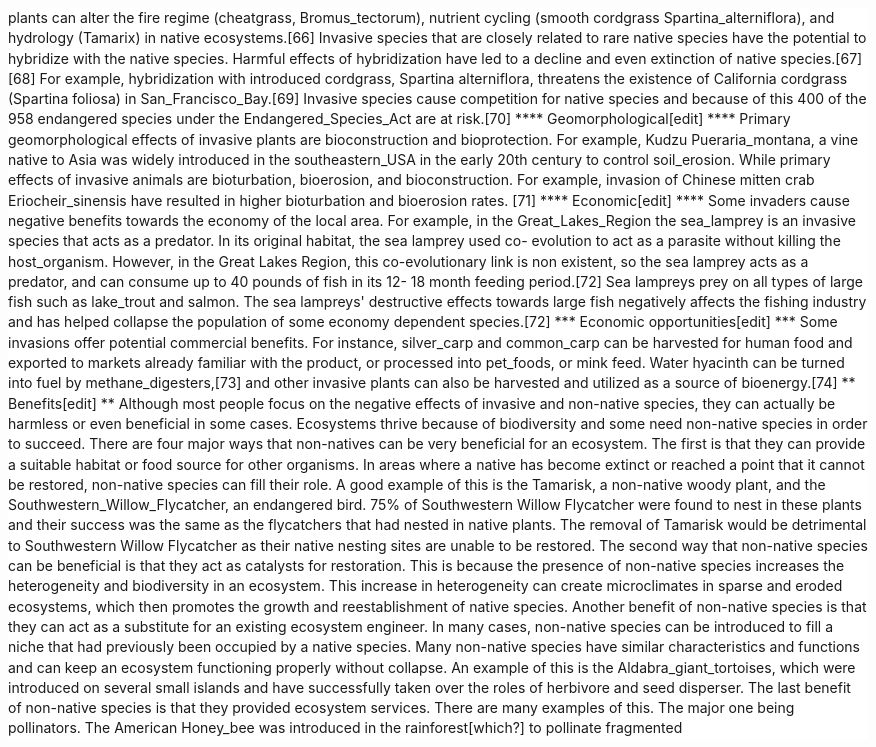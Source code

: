 plants can alter the fire regime (cheatgrass, Bromus_tectorum), nutrient
cycling (smooth cordgrass Spartina_alterniflora), and hydrology (Tamarix) in
native ecosystems.[66] Invasive species that are closely related to rare native
species have the potential to hybridize with the native species. Harmful
effects of hybridization have led to a decline and even extinction of native
species.[67][68] For example, hybridization with introduced cordgrass, Spartina
alterniflora, threatens the existence of California cordgrass (Spartina
foliosa) in San_Francisco_Bay.[69] Invasive species cause competition for
native species and because of this 400 of the 958 endangered species under the
Endangered_Species_Act are at risk.[70]
**** Geomorphological[edit] ****
Primary geomorphological effects of invasive plants are bioconstruction and
bioprotection. For example, Kudzu Pueraria_montana, a vine native to Asia was
widely introduced in the southeastern_USA in the early 20th century to control
soil_erosion. While primary effects of invasive animals are bioturbation,
bioerosion, and bioconstruction. For example, invasion of Chinese mitten crab
Eriocheir_sinensis have resulted in higher bioturbation and bioerosion rates.
[71]
**** Economic[edit] ****
Some invaders cause negative benefits towards the economy of the local area.
For example, in the Great_Lakes_Region the sea_lamprey is an invasive species
that acts as a predator. In its original habitat, the sea lamprey used co-
evolution to act as a parasite without killing the host_organism. However, in
the Great Lakes Region, this co-evolutionary link is non existent, so the sea
lamprey acts as a predator, and can consume up to 40 pounds of fish in its 12-
18 month feeding period.[72] Sea lampreys prey on all types of large fish such
as lake_trout and salmon. The sea lampreys' destructive effects towards large
fish negatively affects the fishing industry and has helped collapse the
population of some economy dependent species.[72]
*** Economic opportunities[edit] ***
Some invasions offer potential commercial benefits. For instance, silver_carp
and common_carp can be harvested for human food and exported to markets already
familiar with the product, or processed into pet_foods, or mink feed. Water
hyacinth can be turned into fuel by methane_digesters,[73] and other invasive
plants can also be harvested and utilized as a source of bioenergy.[74]
** Benefits[edit] **
Although most people focus on the negative effects of invasive and non-native
species, they can actually be harmless or even beneficial in some cases.
Ecosystems thrive because of biodiversity and some need non-native species in
order to succeed. There are four major ways that non-natives can be very
beneficial for an ecosystem. The first is that they can provide a suitable
habitat or food source for other organisms. In areas where a native has become
extinct or reached a point that it cannot be restored, non-native species can
fill their role. A good example of this is the Tamarisk, a non-native woody
plant, and the Southwestern_Willow_Flycatcher, an endangered bird. 75% of
Southwestern Willow Flycatcher were found to nest in these plants and their
success was the same as the flycatchers that had nested in native plants. The
removal of Tamarisk would be detrimental to Southwestern Willow Flycatcher as
their native nesting sites are unable to be restored.
The second way that non-native species can be beneficial is that they act as
catalysts for restoration. This is because the presence of non-native species
increases the heterogeneity and biodiversity in an ecosystem. This increase in
heterogeneity can create microclimates in sparse and eroded ecosystems, which
then promotes the growth and reestablishment of native species. Another benefit
of non-native species is that they can act as a substitute for an existing
ecosystem engineer. In many cases, non-native species can be introduced to fill
a niche that had previously been occupied by a native species.
Many non-native species have similar characteristics and functions and can keep
an ecosystem functioning properly without collapse. An example of this is the
Aldabra_giant_tortoises, which were introduced on several small islands and
have successfully taken over the roles of herbivore and seed disperser. The
last benefit of non-native species is that they provided ecosystem services.
There are many examples of this. The major one being pollinators. The American
Honey_bee was introduced in the rainforest[which?] to pollinate fragmented